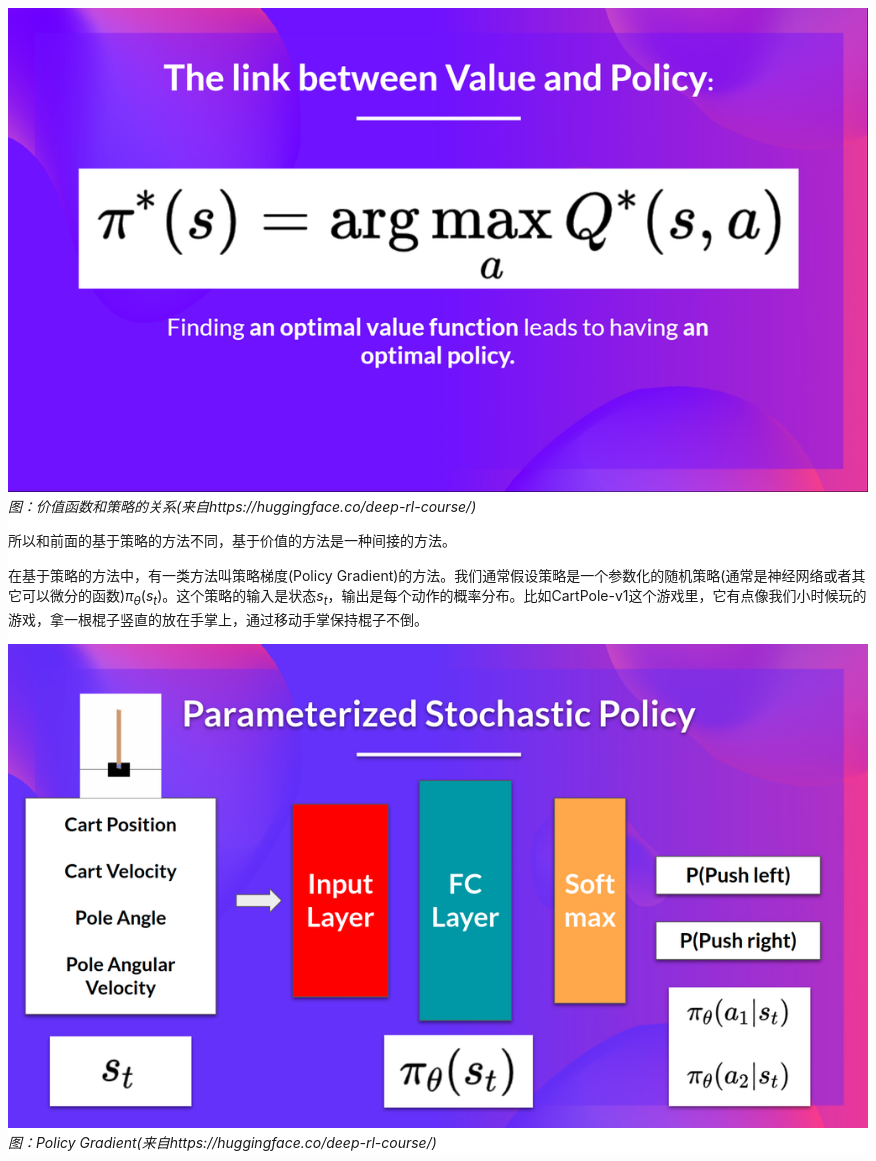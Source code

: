 <a name='link-value-policy'>![](/img/chatgpt/link-value-policy.png)</a>
*图：价值函数和策略的关系(来自https://huggingface.co/deep-rl-course/)*

所以和前面的基于策略的方法不同，基于价值的方法是一种间接的方法。

在基于策略的方法中，有一类方法叫策略梯度(Policy Gradient)的方法。我们通常假设策略是一个参数化的随机策略(通常是神经网络或者其它可以微分的函数)$\pi_\theta(s_t)$。这个策略的输入是状态$s_t$，输出是每个动作的概率分布。比如CartPole-v1这个游戏里，它有点像我们小时候玩的游戏，拿一根棍子竖直的放在手掌上，通过移动手掌保持棍子不倒。

<a name='policy_based'>![](/img/chatgpt/policy_based.png)</a>
*图：Policy Gradient(来自https://huggingface.co/deep-rl-course/)*
